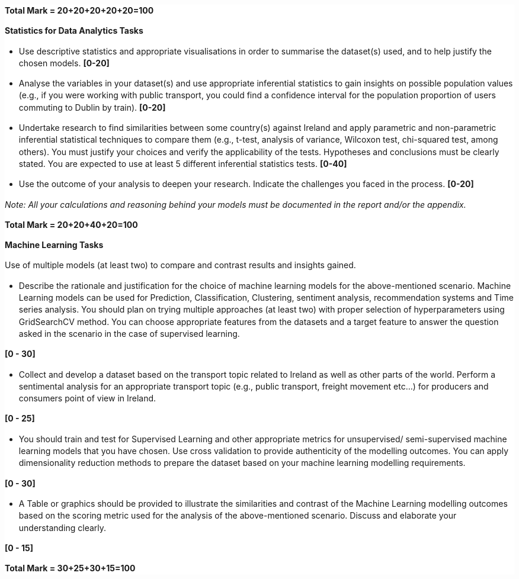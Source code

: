 **Total Mark = 20+20+20+20+20=100**

**Statistics for Data Analytics Tasks**

- Use descriptive statistics and appropriate visualisations in order to summarise the dataset(s) used, and to help justify the chosen models. **[0-20]**

- Analyse the variables in your dataset(s) and use appropriate inferential statistics to gain insights on possible population values (e.g., if you were working with public transport, you could find a confidence interval for the population proportion of users commuting to Dublin by train). **[0-20]**

- Undertake research to find similarities between some country(s) against Ireland and apply parametric and non-parametric inferential statistical techniques to compare them (e.g., t-test, analysis of variance, Wilcoxon test, chi-squared test, among others). You must justify your choices and verify the applicability of the tests. Hypotheses and conclusions must be clearly stated. You are expected to use at least 5 different inferential statistics tests. **[0-40]**

- Use the outcome of your analysis to deepen your research. Indicate the challenges you faced in the process. **[0-20]**

*Note: All your calculations and reasoning behind your models must be documented in the report and/or the appendix.*

**Total Mark = 20+20+40+20=100**

**Machine Learning Tasks**

Use of multiple models (at least two) to compare and contrast results and insights gained.

- Describe the rationale and justification for the choice of machine learning models for the above-mentioned scenario. Machine Learning models can be used for Prediction, Classification, Clustering, sentiment analysis, recommendation systems and Time series analysis. You should plan on trying multiple approaches (at least two) with proper selection of hyperparameters using GridSearchCV method. You can choose appropriate features from the datasets and a target feature to answer the question asked in the scenario in the case of supervised learning.

**[0 - 30]**

- Collect and develop a dataset based on the transport topic related to Ireland as well as other parts of the world. Perform a sentimental analysis for an appropriate transport topic (e.g., public transport, freight movement etc…) for producers and consumers point of view in Ireland.

**[0 - 25]**

- You should train and test for Supervised Learning and other appropriate metrics for unsupervised/ semi-supervised machine learning models that you have chosen. Use cross validation to provide authenticity of the modelling outcomes. You can apply dimensionality reduction methods to prepare the dataset based on your machine learning modelling requirements.

**[0 - 30]**

- A Table or graphics should be provided to illustrate the similarities and contrast of the Machine Learning modelling outcomes based on the scoring metric used for the analysis of the above-mentioned scenario. Discuss and elaborate your understanding clearly.

**[0 - 15]**

**Total Mark = 30+25+30+15=100**
